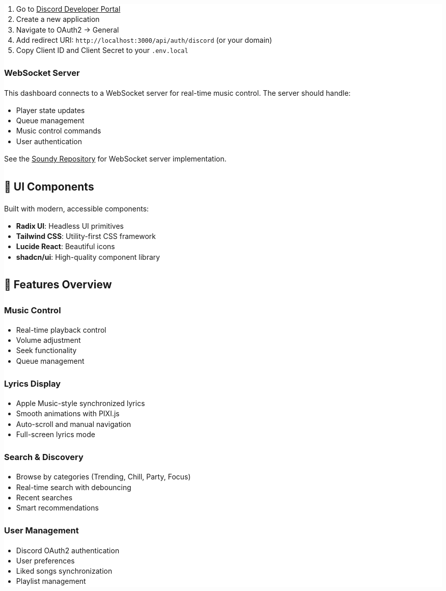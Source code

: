 1. Go to [Discord Developer Portal](https://discord.com/developers/applications)
2. Create a new application
3. Navigate to OAuth2 → General
4. Add redirect URI: `http://localhost:3000/api/auth/discord` (or your domain)
5. Copy Client ID and Client Secret to your `.env.local`

### WebSocket Server

This dashboard connects to a WebSocket server for real-time music control. The server should handle:

- Player state updates
- Queue management
- Music control commands
- User authentication

See the [Soundy Repository](https://github.com/idMJA/Soundy) for WebSocket server implementation.

## 🎨 UI Components

Built with modern, accessible components:

- **Radix UI**: Headless UI primitives
- **Tailwind CSS**: Utility-first CSS framework
- **Lucide React**: Beautiful icons
- **shadcn/ui**: High-quality component library

## 📱 Features Overview

### Music Control
- Real-time playback control
- Volume adjustment
- Seek functionality
- Queue management

### Lyrics Display
- Apple Music-style synchronized lyrics
- Smooth animations with PIXI.js
- Auto-scroll and manual navigation
- Full-screen lyrics mode

### Search & Discovery
- Browse by categories (Trending, Chill, Party, Focus)
- Real-time search with debouncing
- Recent searches
- Smart recommendations

### User Management
- Discord OAuth2 authentication
- User preferences
- Liked songs synchronization
- Playlist management
